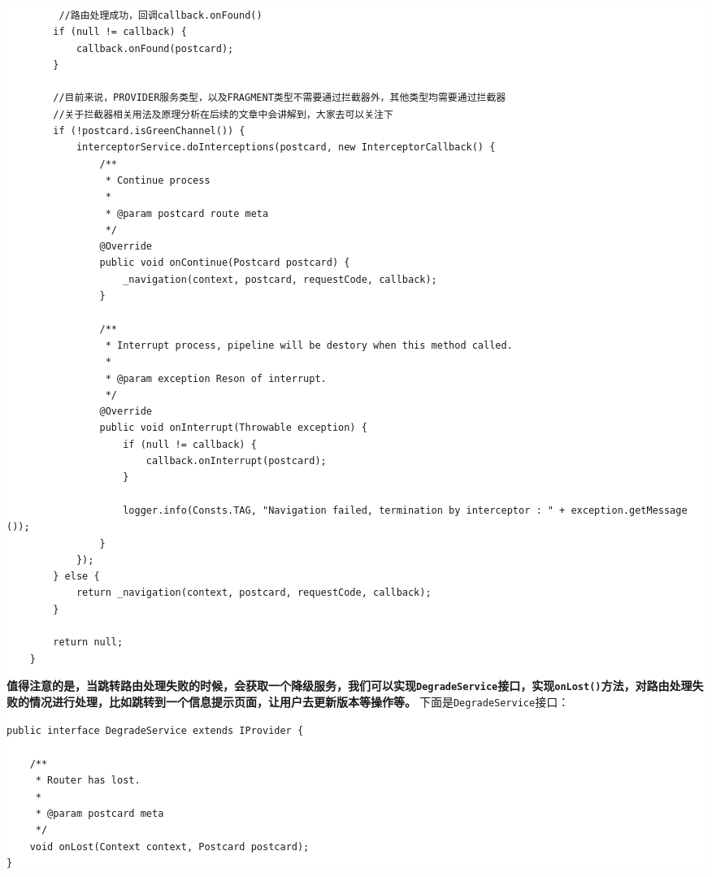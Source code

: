 ```
         //路由处理成功，回调callback.onFound()
        if (null != callback) {
            callback.onFound(postcard);
        }

        //目前来说，PROVIDER服务类型，以及FRAGMENT类型不需要通过拦截器外，其他类型均需要通过拦截器
        //关于拦截器相关用法及原理分析在后续的文章中会讲解到，大家去可以关注下
        if (!postcard.isGreenChannel()) {   
            interceptorService.doInterceptions(postcard, new InterceptorCallback() {
                /**
                 * Continue process
                 *
                 * @param postcard route meta
                 */
                @Override
                public void onContinue(Postcard postcard) {
                    _navigation(context, postcard, requestCode, callback);
                }

                /**
                 * Interrupt process, pipeline will be destory when this method called.
                 *
                 * @param exception Reson of interrupt.
                 */
                @Override
                public void onInterrupt(Throwable exception) {
                    if (null != callback) {
                        callback.onInterrupt(postcard);
                    }

                    logger.info(Consts.TAG, "Navigation failed, termination by interceptor : " + exception.getMessage());
                }
            });
        } else {
            return _navigation(context, postcard, requestCode, callback);
        }

        return null;
    }

```

**值得注意的是，当跳转路由处理失败的时候，会获取一个降级服务，我们可以实现`DegradeService`接口，实现`onLost()`方法，对路由处理失败的情况进行处理，比如跳转到一个信息提示页面，让用户去更新版本等操作等。** 下面是`DegradeService`接口：

```
public interface DegradeService extends IProvider {

    /**
     * Router has lost.
     *
     * @param postcard meta
     */
    void onLost(Context context, Postcard postcard);
}

```
